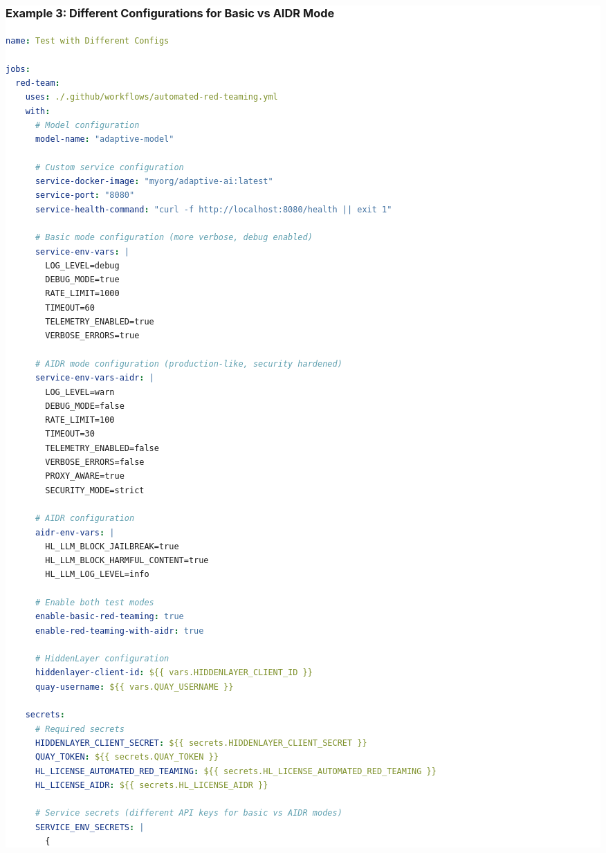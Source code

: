 ### Example 3: Different Configurations for Basic vs AIDR Mode

```yaml
name: Test with Different Configs

jobs:
  red-team:
    uses: ./.github/workflows/automated-red-teaming.yml
    with:
      # Model configuration
      model-name: "adaptive-model"
      
      # Custom service configuration
      service-docker-image: "myorg/adaptive-ai:latest"
      service-port: "8080"
      service-health-command: "curl -f http://localhost:8080/health || exit 1"
      
      # Basic mode configuration (more verbose, debug enabled)
      service-env-vars: |
        LOG_LEVEL=debug
        DEBUG_MODE=true
        RATE_LIMIT=1000
        TIMEOUT=60
        TELEMETRY_ENABLED=true
        VERBOSE_ERRORS=true
      
      # AIDR mode configuration (production-like, security hardened)
      service-env-vars-aidr: |
        LOG_LEVEL=warn
        DEBUG_MODE=false
        RATE_LIMIT=100
        TIMEOUT=30
        TELEMETRY_ENABLED=false
        VERBOSE_ERRORS=false
        PROXY_AWARE=true
        SECURITY_MODE=strict
      
      # AIDR configuration
      aidr-env-vars: |
        HL_LLM_BLOCK_JAILBREAK=true
        HL_LLM_BLOCK_HARMFUL_CONTENT=true
        HL_LLM_LOG_LEVEL=info
      
      # Enable both test modes
      enable-basic-red-teaming: true
      enable-red-teaming-with-aidr: true
      
      # HiddenLayer configuration
      hiddenlayer-client-id: ${{ vars.HIDDENLAYER_CLIENT_ID }}
      quay-username: ${{ vars.QUAY_USERNAME }}
      
    secrets:
      # Required secrets
      HIDDENLAYER_CLIENT_SECRET: ${{ secrets.HIDDENLAYER_CLIENT_SECRET }}
      QUAY_TOKEN: ${{ secrets.QUAY_TOKEN }}
      HL_LICENSE_AUTOMATED_RED_TEAMING: ${{ secrets.HL_LICENSE_AUTOMATED_RED_TEAMING }}
      HL_LICENSE_AIDR: ${{ secrets.HL_LICENSE_AIDR }}
      
      # Service secrets (different API keys for basic vs AIDR modes)
      SERVICE_ENV_SECRETS: |
        {
```